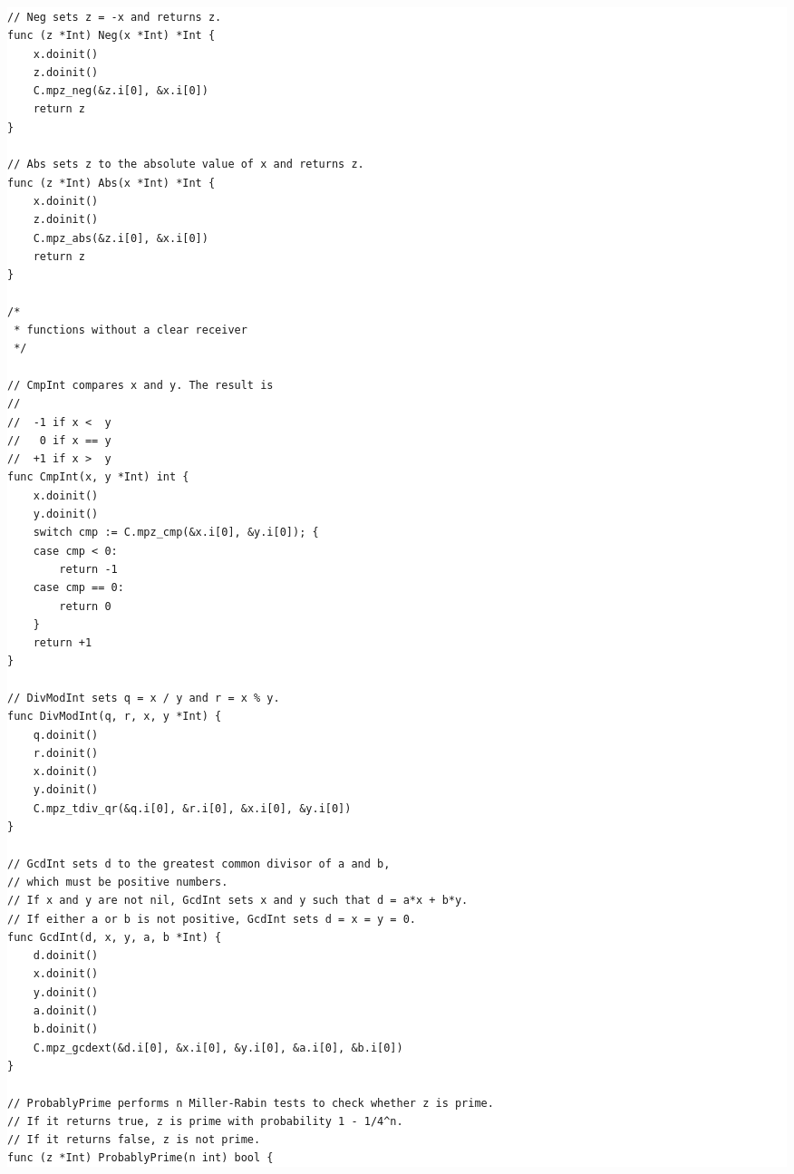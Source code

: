 ```
// Neg sets z = -x and returns z.
func (z *Int) Neg(x *Int) *Int {
	x.doinit()
	z.doinit()
	C.mpz_neg(&z.i[0], &x.i[0])
	return z
}

// Abs sets z to the absolute value of x and returns z.
func (z *Int) Abs(x *Int) *Int {
	x.doinit()
	z.doinit()
	C.mpz_abs(&z.i[0], &x.i[0])
	return z
}

/*
 * functions without a clear receiver
 */

// CmpInt compares x and y. The result is
//
//	-1 if x <  y
//	 0 if x == y
//	+1 if x >  y
func CmpInt(x, y *Int) int {
	x.doinit()
	y.doinit()
	switch cmp := C.mpz_cmp(&x.i[0], &y.i[0]); {
	case cmp < 0:
		return -1
	case cmp == 0:
		return 0
	}
	return +1
}

// DivModInt sets q = x / y and r = x % y.
func DivModInt(q, r, x, y *Int) {
	q.doinit()
	r.doinit()
	x.doinit()
	y.doinit()
	C.mpz_tdiv_qr(&q.i[0], &r.i[0], &x.i[0], &y.i[0])
}

// GcdInt sets d to the greatest common divisor of a and b,
// which must be positive numbers.
// If x and y are not nil, GcdInt sets x and y such that d = a*x + b*y.
// If either a or b is not positive, GcdInt sets d = x = y = 0.
func GcdInt(d, x, y, a, b *Int) {
	d.doinit()
	x.doinit()
	y.doinit()
	a.doinit()
	b.doinit()
	C.mpz_gcdext(&d.i[0], &x.i[0], &y.i[0], &a.i[0], &b.i[0])
}

// ProbablyPrime performs n Miller-Rabin tests to check whether z is prime.
// If it returns true, z is prime with probability 1 - 1/4^n.
// If it returns false, z is not prime.
func (z *Int) ProbablyPrime(n int) bool {
```